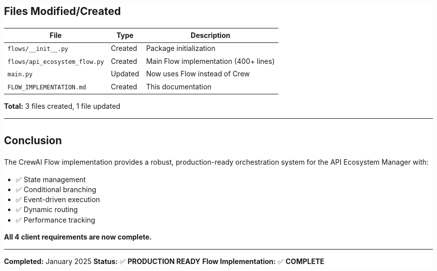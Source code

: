 
## Files Modified/Created

| File | Type | Description |
|------|------|-------------|
| `flows/__init__.py` | Created | Package initialization |
| `flows/api_ecosystem_flow.py` | Created | Main Flow implementation (400+ lines) |
| `main.py` | Updated | Now uses Flow instead of Crew |
| `FLOW_IMPLEMENTATION.md` | Created | This documentation |

**Total:** 3 files created, 1 file updated

---

## Conclusion

The CrewAI Flow implementation provides a robust, production-ready orchestration system for the API Ecosystem Manager with:

- ✅ State management
- ✅ Conditional branching
- ✅ Event-driven execution
- ✅ Dynamic routing
- ✅ Performance tracking

**All 4 client requirements are now complete.**

---

**Completed:** January 2025
**Status:** ✅ **PRODUCTION READY**
**Flow Implementation:** ✅ **COMPLETE**
